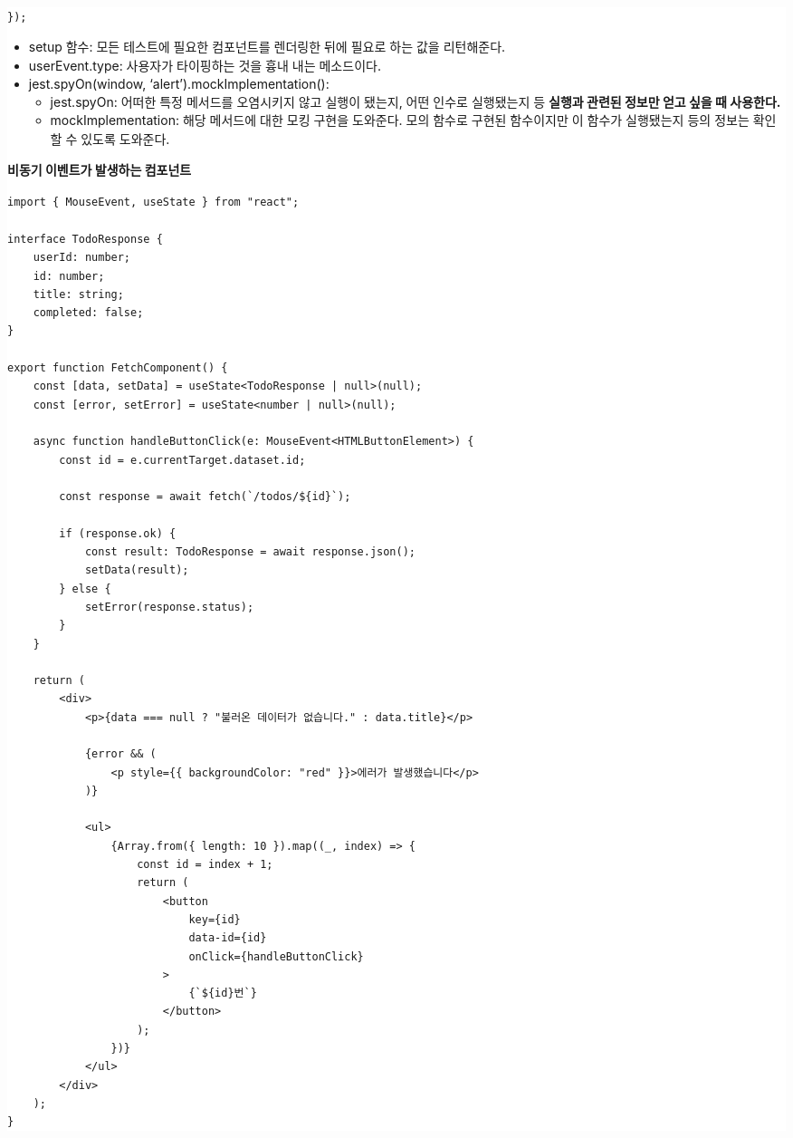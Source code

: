 ```tsx
});
```

-   setup 함수: 모든 테스트에 필요한 컴포넌트를 렌더링한 뒤에 필요로 하는 값을 리턴해준다.
-   userEvent.type: 사용자가 타이핑하는 것을 흉내 내는 메소드이다.
-   jest.spyOn(window, ‘alert’).mockImplementation():
    -   jest.spyOn: 어떠한 특정 메서드를 오염시키지 않고 실행이 됐는지, 어떤 인수로 실행됐는지 등 **실행과 관련된 정보만 얻고 싶을 때 사용한다.**
    -   mockImplementation: 해당 메서드에 대한 모킹 구현을 도와준다. 모의 함수로 구현된 함수이지만 이 함수가 실행됐는지 등의 정보는 확인할 수 있도록 도와준다.

**비동기 이벤트가 발생하는 컴포넌트**

```tsx
import { MouseEvent, useState } from "react";

interface TodoResponse {
    userId: number;
    id: number;
    title: string;
    completed: false;
}

export function FetchComponent() {
    const [data, setData] = useState<TodoResponse | null>(null);
    const [error, setError] = useState<number | null>(null);

    async function handleButtonClick(e: MouseEvent<HTMLButtonElement>) {
        const id = e.currentTarget.dataset.id;

        const response = await fetch(`/todos/${id}`);

        if (response.ok) {
            const result: TodoResponse = await response.json();
            setData(result);
        } else {
            setError(response.status);
        }
    }

    return (
        <div>
            <p>{data === null ? "불러온 데이터가 없습니다." : data.title}</p>

            {error && (
                <p style={{ backgroundColor: "red" }}>에러가 발생했습니다</p>
            )}

            <ul>
                {Array.from({ length: 10 }).map((_, index) => {
                    const id = index + 1;
                    return (
                        <button
                            key={id}
                            data-id={id}
                            onClick={handleButtonClick}
                        >
                            {`${id}번`}
                        </button>
                    );
                })}
            </ul>
        </div>
    );
}
```
